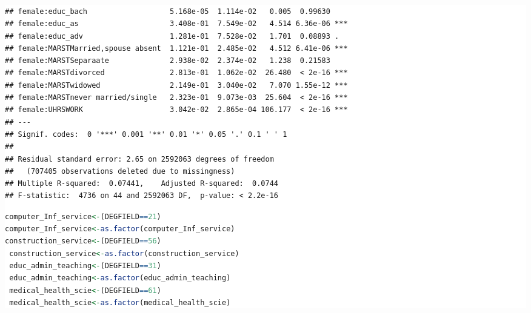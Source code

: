     ## female:educ_bach                   5.168e-05  1.114e-02   0.005  0.99630    
    ## female:educ_as                     3.408e-01  7.549e-02   4.514 6.36e-06 ***
    ## female:educ_adv                    1.281e-01  7.528e-02   1.701  0.08893 .  
    ## female:MARSTMarried,spouse absent  1.121e-01  2.485e-02   4.512 6.41e-06 ***
    ## female:MARSTSeparaate              2.938e-02  2.374e-02   1.238  0.21583    
    ## female:MARSTdivorced               2.813e-01  1.062e-02  26.480  < 2e-16 ***
    ## female:MARSTwidowed                2.149e-01  3.040e-02   7.070 1.55e-12 ***
    ## female:MARSTnever married/single   2.323e-01  9.073e-03  25.604  < 2e-16 ***
    ## female:UHRSWORK                    3.042e-02  2.865e-04 106.177  < 2e-16 ***
    ## ---
    ## Signif. codes:  0 '***' 0.001 '**' 0.01 '*' 0.05 '.' 0.1 ' ' 1
    ## 
    ## Residual standard error: 2.65 on 2592063 degrees of freedom
    ##   (707405 observations deleted due to missingness)
    ## Multiple R-squared:  0.07441,    Adjusted R-squared:  0.0744 
    ## F-statistic:  4736 on 44 and 2592063 DF,  p-value: < 2.2e-16

``` r
computer_Inf_service<-(DEGFIELD==21)
computer_Inf_service<-as.factor(computer_Inf_service)
construction_service<-(DEGFIELD==56)
 construction_service<-as.factor(construction_service)
 educ_admin_teaching<-(DEGFIELD==31)
 educ_admin_teaching<-as.factor(educ_admin_teaching)
 medical_health_scie<-(DEGFIELD==61)
 medical_health_scie<-as.factor(medical_health_scie)
```
